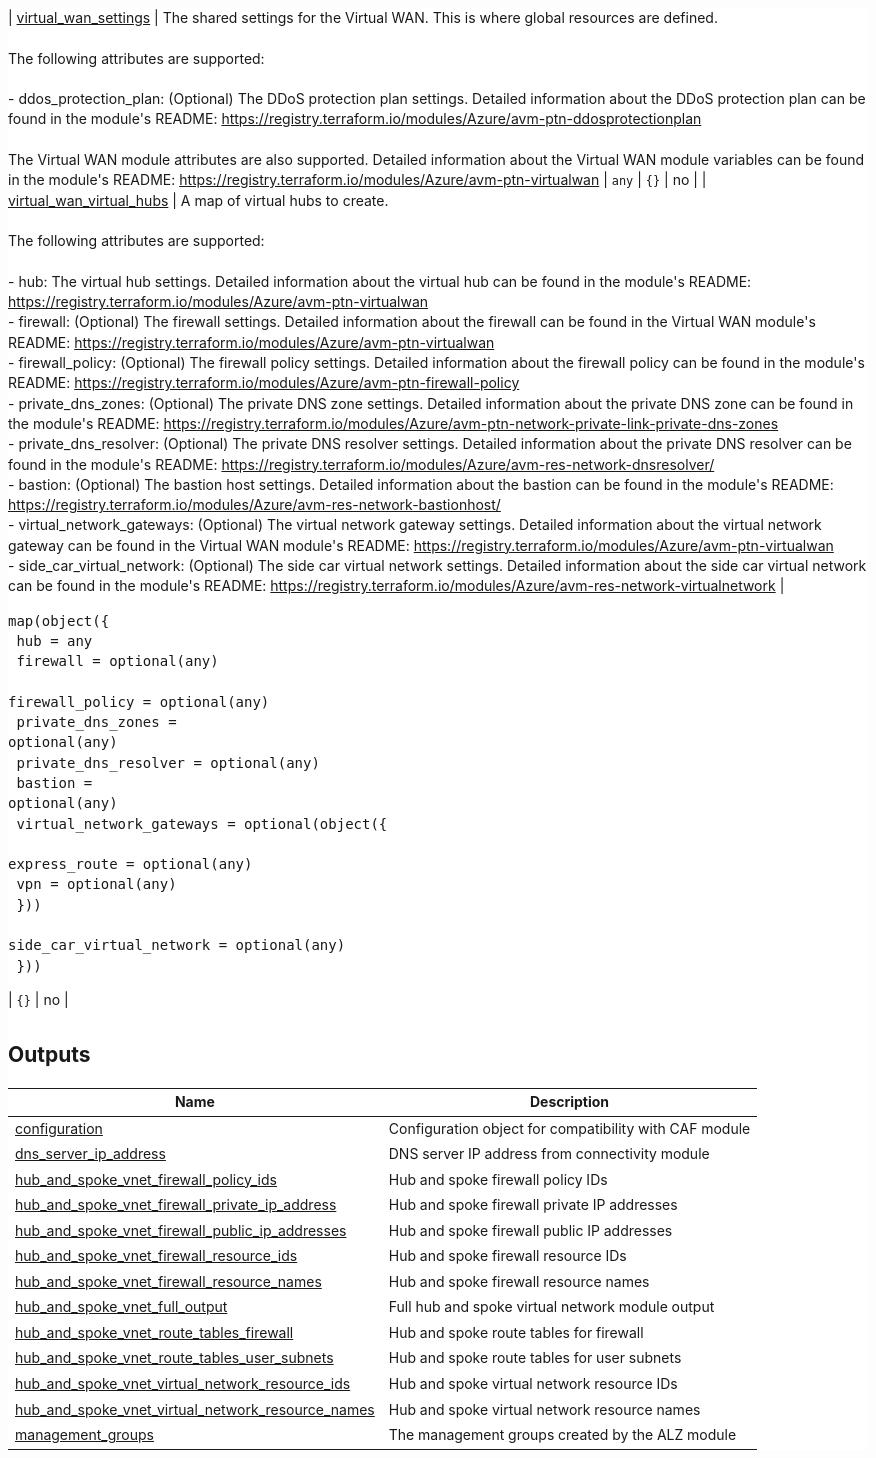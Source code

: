 | <a name="input_virtual_wan_settings"></a> [virtual\_wan\_settings](#input\_virtual\_wan\_settings) | The shared settings for the Virtual WAN. This is where global resources are defined.<br/><br/>The following attributes are supported:<br/><br/>  - ddos\_protection\_plan: (Optional) The DDoS protection plan settings. Detailed information about the DDoS protection plan can be found in the module's README: https://registry.terraform.io/modules/Azure/avm-ptn-ddosprotectionplan<br/><br/>The Virtual WAN module attributes are also supported. Detailed information about the Virtual WAN module variables can be found in the module's README: https://registry.terraform.io/modules/Azure/avm-ptn-virtualwan | `any` | `{}` | no |
| <a name="input_virtual_wan_virtual_hubs"></a> [virtual\_wan\_virtual\_hubs](#input\_virtual\_wan\_virtual\_hubs) | A map of virtual hubs to create.<br/><br/>The following attributes are supported:<br/><br/>  - hub: The virtual hub settings. Detailed information about the virtual hub can be found in the module's README: https://registry.terraform.io/modules/Azure/avm-ptn-virtualwan<br/>  - firewall: (Optional) The firewall settings. Detailed information about the firewall can be found in the Virtual WAN module's README: https://registry.terraform.io/modules/Azure/avm-ptn-virtualwan<br/>  - firewall\_policy: (Optional) The firewall policy settings. Detailed information about the firewall policy can be found in the module's README: https://registry.terraform.io/modules/Azure/avm-ptn-firewall-policy<br/>  - private\_dns\_zones: (Optional) The private DNS zone settings. Detailed information about the private DNS zone can be found in the module's README: https://registry.terraform.io/modules/Azure/avm-ptn-network-private-link-private-dns-zones<br/>  - private\_dns\_resolver: (Optional) The private DNS resolver settings. Detailed information about the private DNS resolver can be found in the module's README: https://registry.terraform.io/modules/Azure/avm-res-network-dnsresolver/<br/>  - bastion: (Optional) The bastion host settings. Detailed information about the bastion can be found in the module's README: https://registry.terraform.io/modules/Azure/avm-res-network-bastionhost/<br/>  - virtual\_network\_gateways: (Optional) The virtual network gateway settings. Detailed information about the virtual network gateway can be found in the Virtual WAN module's README: https://registry.terraform.io/modules/Azure/avm-ptn-virtualwan<br/>  - side\_car\_virtual\_network: (Optional) The side car virtual network settings. Detailed information about the side car virtual network can be found in the module's README: https://registry.terraform.io/modules/Azure/avm-res-network-virtualnetwork | <pre>map(object({<br/>    hub                  = any<br/>    firewall             = optional(any)<br/>    firewall_policy      = optional(any)<br/>    private_dns_zones    = optional(any)<br/>    private_dns_resolver = optional(any)<br/>    bastion              = optional(any)<br/>    virtual_network_gateways = optional(object({<br/>      express_route = optional(any)<br/>      vpn           = optional(any)<br/>    }))<br/>    side_car_virtual_network = optional(any)<br/>  }))</pre> | `{}` | no |

## Outputs

| Name | Description |
|------|-------------|
| <a name="output_configuration"></a> [configuration](#output\_configuration) | Configuration object for compatibility with CAF module |
| <a name="output_dns_server_ip_address"></a> [dns\_server\_ip\_address](#output\_dns\_server\_ip\_address) | DNS server IP address from connectivity module |
| <a name="output_hub_and_spoke_vnet_firewall_policy_ids"></a> [hub\_and\_spoke\_vnet\_firewall\_policy\_ids](#output\_hub\_and\_spoke\_vnet\_firewall\_policy\_ids) | Hub and spoke firewall policy IDs |
| <a name="output_hub_and_spoke_vnet_firewall_private_ip_address"></a> [hub\_and\_spoke\_vnet\_firewall\_private\_ip\_address](#output\_hub\_and\_spoke\_vnet\_firewall\_private\_ip\_address) | Hub and spoke firewall private IP addresses |
| <a name="output_hub_and_spoke_vnet_firewall_public_ip_addresses"></a> [hub\_and\_spoke\_vnet\_firewall\_public\_ip\_addresses](#output\_hub\_and\_spoke\_vnet\_firewall\_public\_ip\_addresses) | Hub and spoke firewall public IP addresses |
| <a name="output_hub_and_spoke_vnet_firewall_resource_ids"></a> [hub\_and\_spoke\_vnet\_firewall\_resource\_ids](#output\_hub\_and\_spoke\_vnet\_firewall\_resource\_ids) | Hub and spoke firewall resource IDs |
| <a name="output_hub_and_spoke_vnet_firewall_resource_names"></a> [hub\_and\_spoke\_vnet\_firewall\_resource\_names](#output\_hub\_and\_spoke\_vnet\_firewall\_resource\_names) | Hub and spoke firewall resource names |
| <a name="output_hub_and_spoke_vnet_full_output"></a> [hub\_and\_spoke\_vnet\_full\_output](#output\_hub\_and\_spoke\_vnet\_full\_output) | Full hub and spoke virtual network module output |
| <a name="output_hub_and_spoke_vnet_route_tables_firewall"></a> [hub\_and\_spoke\_vnet\_route\_tables\_firewall](#output\_hub\_and\_spoke\_vnet\_route\_tables\_firewall) | Hub and spoke route tables for firewall |
| <a name="output_hub_and_spoke_vnet_route_tables_user_subnets"></a> [hub\_and\_spoke\_vnet\_route\_tables\_user\_subnets](#output\_hub\_and\_spoke\_vnet\_route\_tables\_user\_subnets) | Hub and spoke route tables for user subnets |
| <a name="output_hub_and_spoke_vnet_virtual_network_resource_ids"></a> [hub\_and\_spoke\_vnet\_virtual\_network\_resource\_ids](#output\_hub\_and\_spoke\_vnet\_virtual\_network\_resource\_ids) | Hub and spoke virtual network resource IDs |
| <a name="output_hub_and_spoke_vnet_virtual_network_resource_names"></a> [hub\_and\_spoke\_vnet\_virtual\_network\_resource\_names](#output\_hub\_and\_spoke\_vnet\_virtual\_network\_resource\_names) | Hub and spoke virtual network resource names |
| <a name="output_management_groups"></a> [management\_groups](#output\_management\_groups) | The management groups created by the ALZ module |